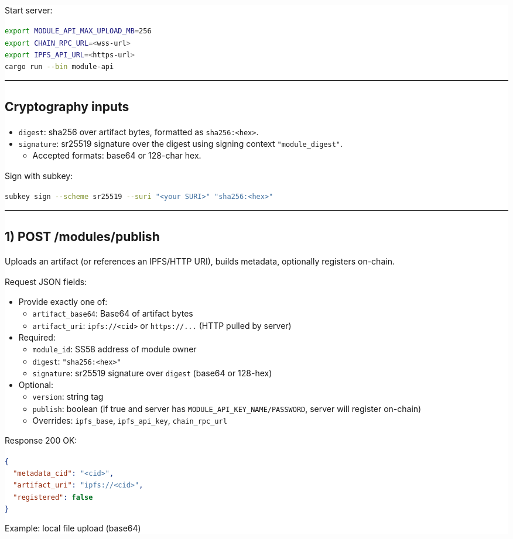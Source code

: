 Start server:

```bash
export MODULE_API_MAX_UPLOAD_MB=256
export CHAIN_RPC_URL=<wss-url>
export IPFS_API_URL=<https-url>
cargo run --bin module-api
```

---

## Cryptography inputs

- `digest`: sha256 over artifact bytes, formatted as `sha256:<hex>`.
- `signature`: sr25519 signature over the digest using signing context `"module_digest"`.
  - Accepted formats: base64 or 128-char hex.

Sign with subkey:

```bash
subkey sign --scheme sr25519 --suri "<your SURI>" "sha256:<hex>"
```

---

## 1) POST /modules/publish

Uploads an artifact (or references an IPFS/HTTP URI), builds metadata, optionally registers on-chain.

Request JSON fields:
- Provide exactly one of:
  - `artifact_base64`: Base64 of artifact bytes
  - `artifact_uri`: `ipfs://<cid>` or `https://...` (HTTP pulled by server)
- Required:
  - `module_id`: SS58 address of module owner
  - `digest`: `"sha256:<hex>"`
  - `signature`: sr25519 signature over `digest` (base64 or 128-hex)
- Optional:
  - `version`: string tag
  - `publish`: boolean (if true and server has `MODULE_API_KEY_NAME/PASSWORD`, server will register on-chain)
  - Overrides: `ipfs_base`, `ipfs_api_key`, `chain_rpc_url`

Response 200 OK:

```json
{
  "metadata_cid": "<cid>",
  "artifact_uri": "ipfs://<cid>",
  "registered": false
}
```

Example: local file upload (base64)
